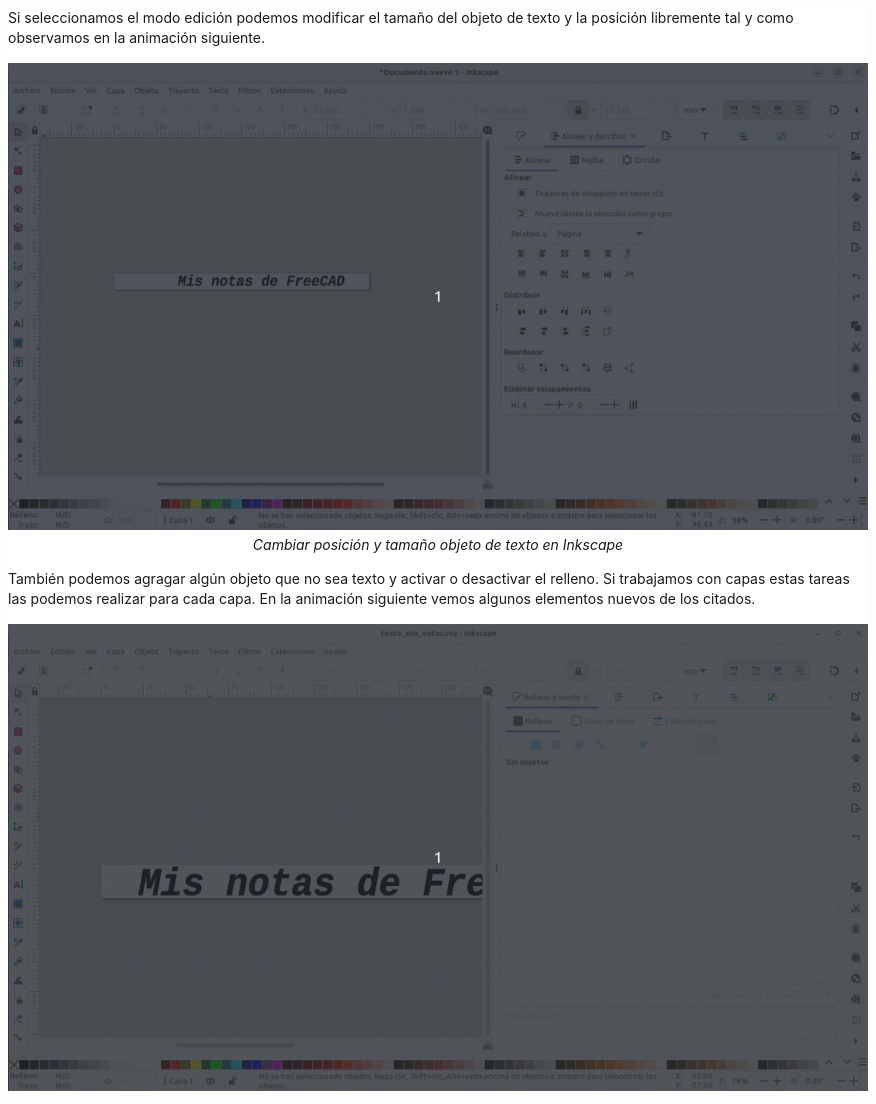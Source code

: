 </center>

Si seleccionamos el modo edición podemos modificar el tamaño del objeto de texto y la posición libremente tal y como observamos en la animación siguiente.

<center>

![Cambiar posición y tamaño objeto de texto en Inkscape](../img/Texto/tubo7.gif)  
*Cambiar posición y tamaño objeto de texto en Inkscape*

</center>

También podemos agragar algún objeto que no sea texto y activar o desactivar el relleno. Si trabajamos con capas estas tareas las podemos realizar para cada capa. En la animación siguiente vemos algunos elementos nuevos de los citados.

<center>

![Capas, relleno y otros elementos](../img/Texto/tubo8.gif)  